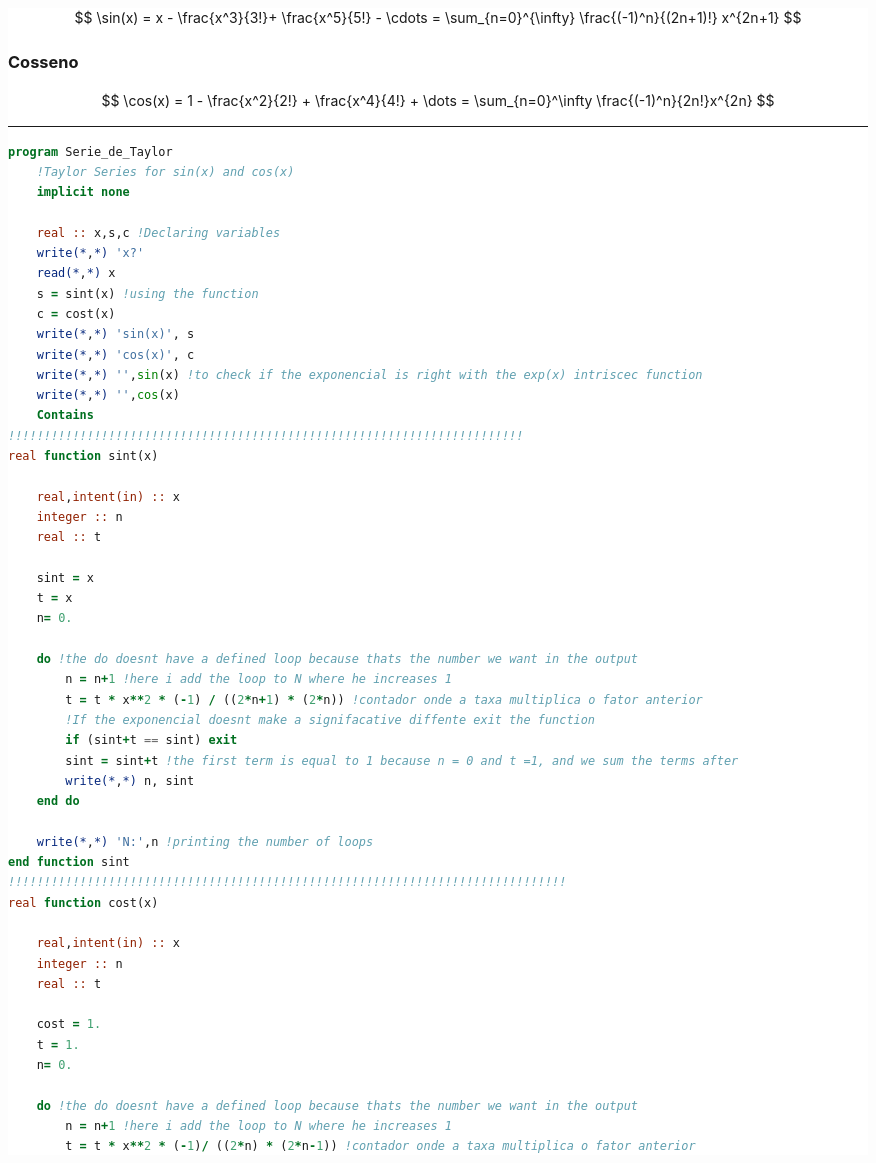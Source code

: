 $$
\sin(x) = x - \frac{x^3}{3!}+  \frac{x^5}{5!} - \cdots
= \sum_{n=0}^{\infty} \frac{(-1)^n}{(2n+1)!} x^{2n+1}
$$

### Cosseno

$$
\cos(x) = 1 - \frac{x^2}{2!} + \frac{x^4}{4!} + \dots = \sum_{n=0}^\infty \frac{(-1)^n}{2n!}x^{2n}
$$

---

```fortran
program Serie_de_Taylor
    !Taylor Series for sin(x) and cos(x)
    implicit none
    
    real :: x,s,c !Declaring variables
    write(*,*) 'x?'
    read(*,*) x
    s = sint(x) !using the function
    c = cost(x)
    write(*,*) 'sin(x)', s
    write(*,*) 'cos(x)', c
    write(*,*) '',sin(x) !to check if the exponencial is right with the exp(x) intriscec function
    write(*,*) '',cos(x)
    Contains
!!!!!!!!!!!!!!!!!!!!!!!!!!!!!!!!!!!!!!!!!!!!!!!!!!!!!!!!!!!!!!!!!!!!!!!!
real function sint(x)

    real,intent(in) :: x
    integer :: n
    real :: t

    sint = x
    t = x
    n= 0.

    do !the do doesnt have a defined loop because thats the number we want in the output
        n = n+1 !here i add the loop to N where he increases 1
        t = t * x**2 * (-1) / ((2*n+1) * (2*n)) !contador onde a taxa multiplica o fator anterior
        !If the exponencial doesnt make a signifacative diffente exit the function
        if (sint+t == sint) exit
        sint = sint+t !the first term is equal to 1 because n = 0 and t =1, and we sum the terms after
        write(*,*) n, sint
    end do

    write(*,*) 'N:',n !printing the number of loops
end function sint
!!!!!!!!!!!!!!!!!!!!!!!!!!!!!!!!!!!!!!!!!!!!!!!!!!!!!!!!!!!!!!!!!!!!!!!!!!!!!!
real function cost(x)

    real,intent(in) :: x
    integer :: n
    real :: t

    cost = 1.
    t = 1.
    n= 0.

    do !the do doesnt have a defined loop because thats the number we want in the output
        n = n+1 !here i add the loop to N where he increases 1
        t = t * x**2 * (-1)/ ((2*n) * (2*n-1)) !contador onde a taxa multiplica o fator anterior
```